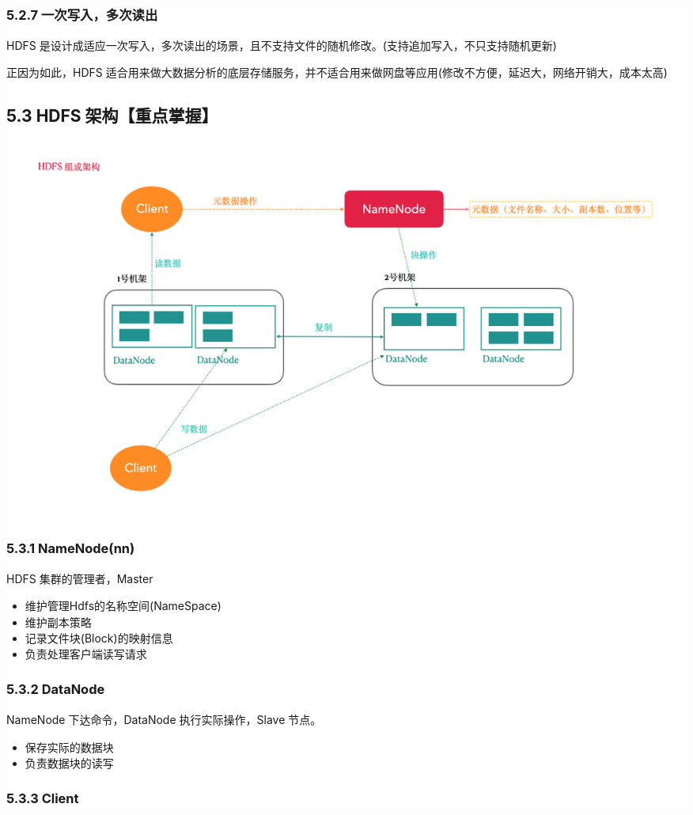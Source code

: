 ### 5.2.7 一次写入，多次读出

HDFS 是设计成适应一次写入，多次读出的场景，且不支持文件的随机修改。(支持追加写入，不只支持随机更新)

正因为如此，HDFS 适合用来做大数据分析的底层存储服务，并不适合用来做网盘等应用(修改不方便，延迟大，网络开销大，成本太高)

## 5.3 HDFS 架构【重点掌握】

![HDFS组成架构图](./assets/README-1639886528176.png)

### 5.3.1 NameNode(nn)

HDFS 集群的管理者，Master

- 维护管理Hdfs的名称空间(NameSpace)
- 维护副本策略
- 记录文件块(Block)的映射信息
- 负责处理客户端读写请求

### 5.3.2 DataNode

NameNode 下达命令，DataNode 执行实际操作，Slave 节点。

- 保存实际的数据块
- 负责数据块的读写

### 5.3.3 Client
